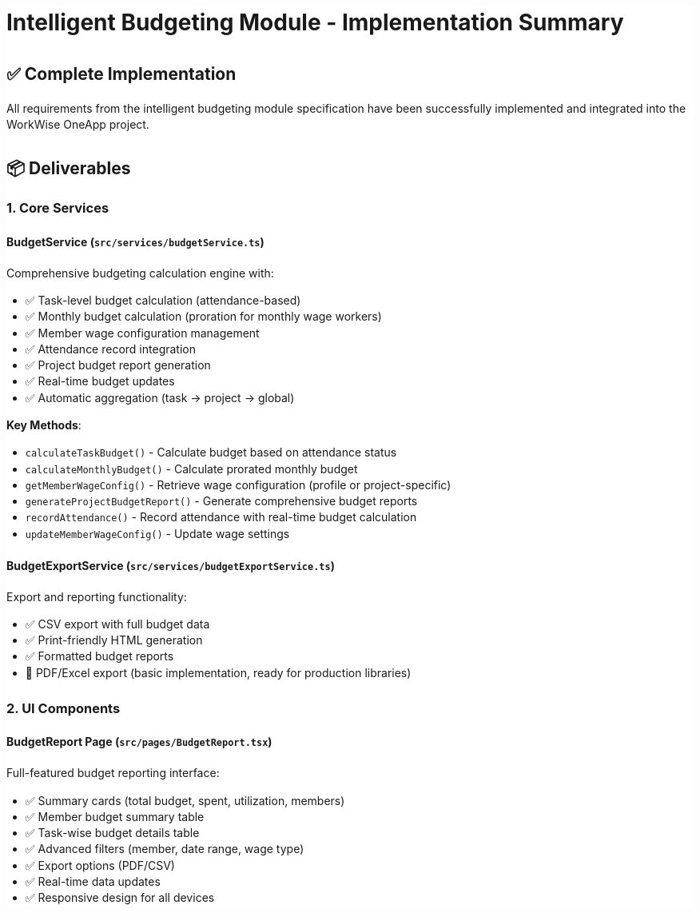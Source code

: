 # Intelligent Budgeting Module - Implementation Summary

## ✅ Complete Implementation

All requirements from the intelligent budgeting module specification have been successfully implemented and integrated into the WorkWise OneApp project.

## 📦 Deliverables

### 1. Core Services

#### **BudgetService** (`src/services/budgetService.ts`)

Comprehensive budgeting calculation engine with:

- ✅ Task-level budget calculation (attendance-based)
- ✅ Monthly budget calculation (proration for monthly wage workers)
- ✅ Member wage configuration management
- ✅ Attendance record integration
- ✅ Project budget report generation
- ✅ Real-time budget updates
- ✅ Automatic aggregation (task → project → global)

**Key Methods**:

- `calculateTaskBudget()` - Calculate budget based on attendance status
- `calculateMonthlyBudget()` - Calculate prorated monthly budget
- `getMemberWageConfig()` - Retrieve wage configuration (profile or project-specific)
- `generateProjectBudgetReport()` - Generate comprehensive budget reports
- `recordAttendance()` - Record attendance with real-time budget calculation
- `updateMemberWageConfig()` - Update wage settings

#### **BudgetExportService** (`src/services/budgetExportService.ts`)

Export and reporting functionality:

- ✅ CSV export with full budget data
- ✅ Print-friendly HTML generation
- ✅ Formatted budget reports
- 🔄 PDF/Excel export (basic implementation, ready for production libraries)

### 2. UI Components

#### **BudgetReport Page** (`src/pages/BudgetReport.tsx`)

Full-featured budget reporting interface:

- ✅ Summary cards (total budget, spent, utilization, members)
- ✅ Member budget summary table
- ✅ Task-wise budget details table
- ✅ Advanced filters (member, date range, wage type)
- ✅ Export options (PDF/CSV)
- ✅ Real-time data updates
- ✅ Responsive design for all devices
